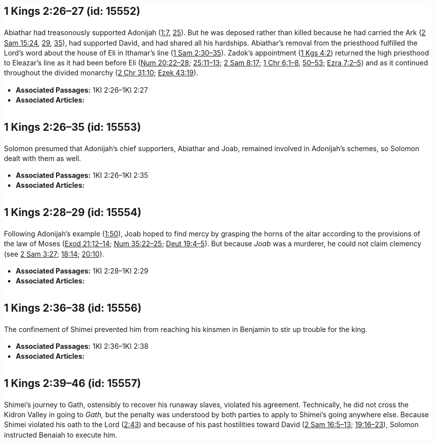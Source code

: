 ## 1 Kings 2:26–27 (id: 15552)

Abiathar had treasonously supported Adonijah ([1:7](https://ref.ly/1Kgs1:7), [25](https://ref.ly/1Kgs1:25)). But he was deposed rather than killed because he had carried the Ark ([2 Sam 15:24](https://ref.ly/2Sam15:24), [29](https://ref.ly/2Sam15:29), [35](https://ref.ly/2Sam15:35)), had supported David, and had shared all his hardships. Abiathar’s removal from the priesthood fulfilled the Lord’s word about the house of Eli in Ithamar’s line ([1 Sam 2:30–35](https://ref.ly/1Sam2:30-1Sam2:35)). Zadok’s appointment ([1 Kgs 4:2](https://ref.ly/1Kgs4:2)) returned the high priesthood to Eleazar’s line as it had been before Eli ([Num 20:22–28](https://ref.ly/Num20:22-Num20:28); [25:11–13](https://ref.ly/Num25:11-Num25:13); [2 Sam 8:17](https://ref.ly/2Sam8:17); [1 Chr 6:1–8](https://ref.ly/1Chr6:1-1Chr6:8), [50–53](https://ref.ly/1Chr6:50-1Chr6:53); [Ezra 7:2–5](https://ref.ly/Ezra7:2-Ezra7:5)) and as it continued throughout the divided monarchy ([2 Chr 31:10](https://ref.ly/2Chr31:10); [Ezek 43:19](https://ref.ly/Ezek43:19)).

* **Associated Passages:** 1KI 2:26–1KI 2:27
* **Associated Articles:** 

## 1 Kings 2:26–35 (id: 15553)

Solomon presumed that Adonijah’s chief supporters, Abiathar and Joab, remained involved in Adonijah’s schemes, so Solomon dealt with them as well.

* **Associated Passages:** 1KI 2:26–1KI 2:35
* **Associated Articles:** 

## 1 Kings 2:28–29 (id: 15554)

Following Adonijah’s example ([1:50](https://ref.ly/1Kgs1:50)), Joab hoped to find mercy by grasping the horns of the altar according to the provisions of the law of Moses ([Exod 21:12–14](https://ref.ly/Exod21:12-Exod21:14); [Num 35:22–25](https://ref.ly/Num35:22-Num35:25); [Deut 19:4–5](https://ref.ly/Deut19:4-Deut19:5)). But because *Joab* was a murderer, he could not claim clemency (see [2 Sam 3:27](https://ref.ly/2Sam3:27); [18:14](https://ref.ly/2Sam18:14); [20:10](https://ref.ly/2Sam20:10)).

* **Associated Passages:** 1KI 2:28–1KI 2:29
* **Associated Articles:** 

## 1 Kings 2:36–38 (id: 15556)

The confinement of Shimei prevented him from reaching his kinsmen in Benjamin to stir up trouble for the king.

* **Associated Passages:** 1KI 2:36–1KI 2:38
* **Associated Articles:** 

## 1 Kings 2:39–46 (id: 15557)

Shimei’s journey to Gath, ostensibly to recover his runaway slaves, violated his agreement. Technically, he did not cross the Kidron Valley in going to *Gath,* but the penalty was understood by both parties to apply to Shimei’s going anywhere else. Because Shimei violated his oath to the Lord ([2:43](https://ref.ly/1Kgs2:43)) and because of his past hostilities toward David ([2 Sam 16:5–13](https://ref.ly/2Sam16:5-2Sam16:13); [19:16–23](https://ref.ly/2Sam19:16-2Sam19:23)), Solomon instructed Benaiah to execute him.
